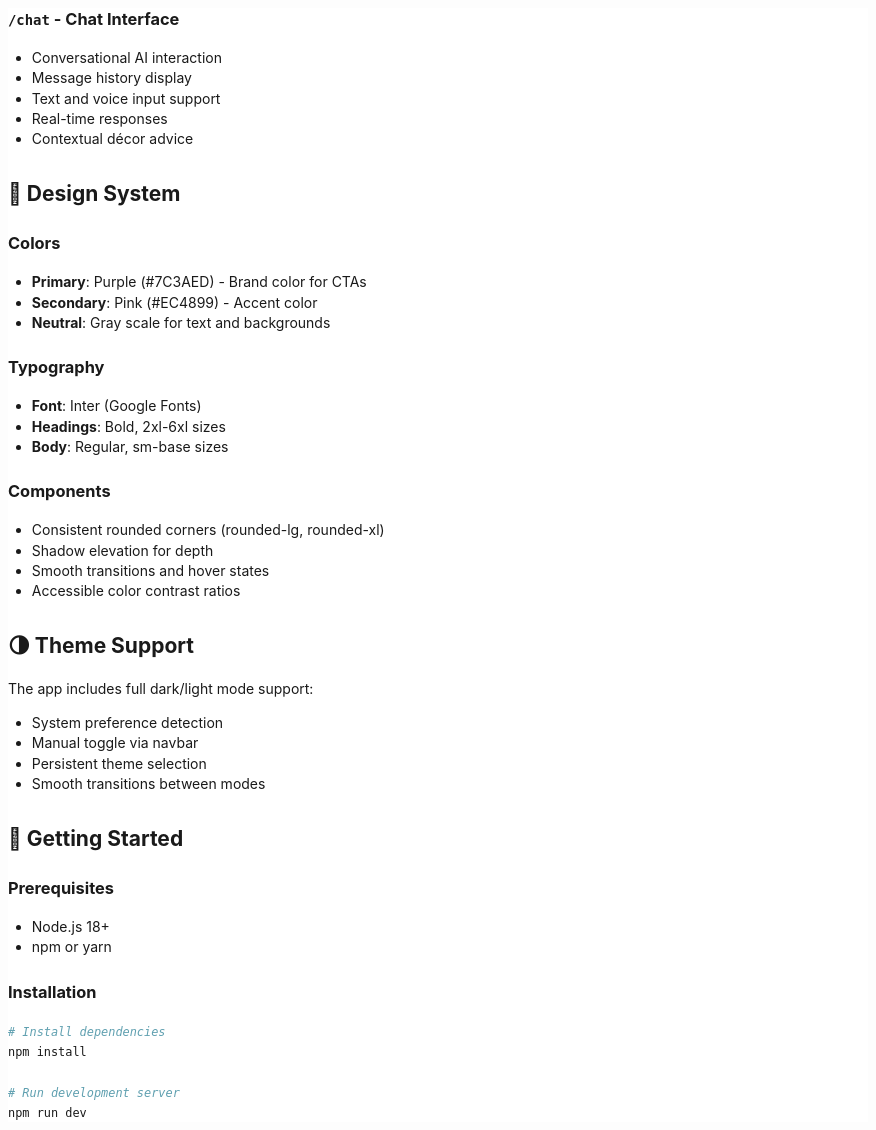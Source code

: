 ### `/chat` - Chat Interface
- Conversational AI interaction
- Message history display
- Text and voice input support
- Real-time responses
- Contextual décor advice

## 🎨 Design System

### Colors
- **Primary**: Purple (#7C3AED) - Brand color for CTAs
- **Secondary**: Pink (#EC4899) - Accent color
- **Neutral**: Gray scale for text and backgrounds

### Typography
- **Font**: Inter (Google Fonts)
- **Headings**: Bold, 2xl-6xl sizes
- **Body**: Regular, sm-base sizes

### Components
- Consistent rounded corners (rounded-lg, rounded-xl)
- Shadow elevation for depth
- Smooth transitions and hover states
- Accessible color contrast ratios

## 🌗 Theme Support

The app includes full dark/light mode support:
- System preference detection
- Manual toggle via navbar
- Persistent theme selection
- Smooth transitions between modes

## 🚀 Getting Started

### Prerequisites
- Node.js 18+ 
- npm or yarn

### Installation

```bash
# Install dependencies
npm install

# Run development server
npm run dev
```
